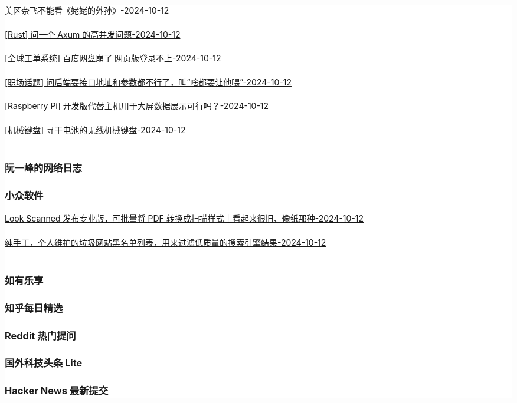 美区奈飞不能看《姥姥的外孙》-2024-10-12</a><br/><br/><a target=_blank rel=nofollow href="https://www.v2ex.com/t/1079686#reply1" >[Rust] 问一个 Axum 的高并发问题-2024-10-12</a><br/><br/><a target=_blank rel=nofollow href="https://www.v2ex.com/t/1079684#reply3" >[全球工单系统] 百度网盘崩了 网页版登录不上-2024-10-12</a><br/><br/><a target=_blank rel=nofollow href="https://www.v2ex.com/t/1079683#reply64" >[职场话题] 问后端要接口地址和参数都不行了，叫“啥都要让他喂”-2024-10-12</a><br/><br/><a target=_blank rel=nofollow href="https://www.v2ex.com/t/1079682#reply4" >[Raspberry Pi] 开发版代替主机用于大屏数据展示可行吗？-2024-10-12</a><br/><br/><a target=_blank rel=nofollow href="https://www.v2ex.com/t/1079681#reply0" >[机械键盘] 寻干电池的无线机械键盘-2024-10-12</a><br/><br/>





###  阮一峰的网络日志







###  小众软件

<a target=_blank rel=nofollow href="https://www.appinn.com/look-scanned-pro/" >Look Scanned 发布专业版，可批量将 PDF 转换成扫描样式｜看起来很旧、像纸那种-2024-10-12</a><br/><br/><a target=_blank rel=nofollow href="https://www.appinn.com/spam-website-url-blocklist/" >纯手工，个人维护的垃圾网站黑名单列表，用来过滤低质量的搜索引擎结果-2024-10-12</a><br/><br/>





###  如有乐享







###  知乎每日精选







###  Reddit 热门提问







###  国外科技头条 Lite







###  Hacker News 最新提交
